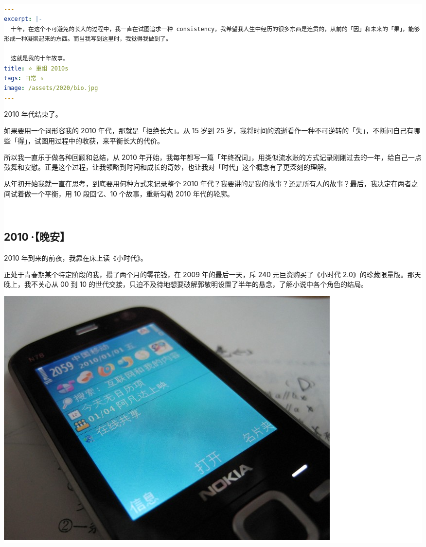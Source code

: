 ```yaml
---
excerpt: |-
  十年，在这个不可避免的长大的过程中，我一直在试图追求一种 consistency，我希望我人生中经历的很多东西是连贯的，从前的「因」和未来的「果」，能够形成一种凝聚起来的东西。而当我写到这里时，我觉得我做到了。

  这就是我的十年故事。
title: ⭐️ 重组 2010s
tags: 日常 ⭐️
image: /assets/2020/bio.jpg
---
```


2010 年代结束了。

如果要用一个词形容我的 2010 年代，那就是「拒绝长大」。从 15 岁到 25 岁，我将时间的流逝看作一种不可逆转的「失」，不断问自己有哪些「得」，试图用过程中的收获，来平衡长大的代价。

所以我一直乐于做各种回顾和总结，从 2010 年开始，我每年都写一篇「年终祝词」，用类似流水账的方式记录刚刚过去的一年，给自己一点鼓舞和安慰。正是这个过程，让我领略到时间和成长的奇妙，也让我对「时代」这个概念有了更深刻的理解。

从年初开始我就一直在思考，到底要用何种方式来记录整个 2010 年代？我要讲的是我的故事？还是所有人的故事？最后，我决定在两者之间试着做一个平衡，用 10 段回忆、10 个故事，重新勾勒 2010 年代的轮廓。

<br>

## 2010 ·【晚安】

2010 年到来的前夜，我靠在床上读《小时代》。

正处于青春期某个特定阶段的我，攒了两个月的零花钱，在 2009 年的最后一天，斥 240 元巨资购买了《小时代 2.0》的珍藏限量版。那天晚上，我不关心从 00 到 10 的世代交接，只迫不及待地想要破解郭敬明设置了半年的悬念，了解小说中各个角色的结局。

![](/assets/2019/2010avatar.jpg)
